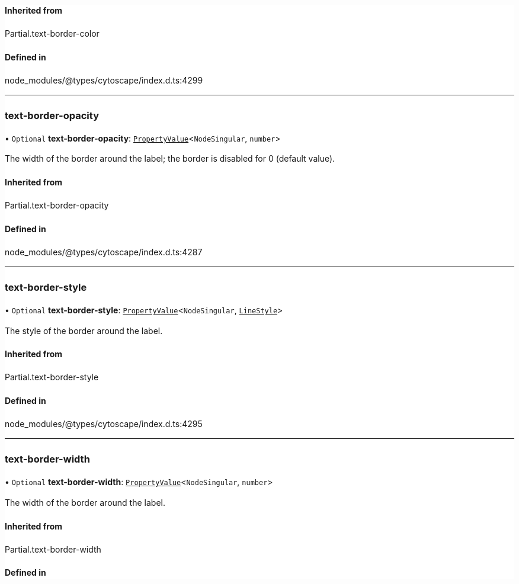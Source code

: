 #### Inherited from

Partial.text-border-color

#### Defined in

node_modules/@types/cytoscape/index.d.ts:4299

___

### text-border-opacity

• `Optional` **text-border-opacity**: [`PropertyValue`](../modules/components_ClusterNodeContainer._internal_.md#propertyvalue)<`NodeSingular`, `number`\>

The width of the border around the label; the border is disabled for 0 (default value).

#### Inherited from

Partial.text-border-opacity

#### Defined in

node_modules/@types/cytoscape/index.d.ts:4287

___

### text-border-style

• `Optional` **text-border-style**: [`PropertyValue`](../modules/components_ClusterNodeContainer._internal_.md#propertyvalue)<`NodeSingular`, [`LineStyle`](../modules/components_ClusterNodeContainer._internal_.md#linestyle)\>

The style of the border around the label.

#### Inherited from

Partial.text-border-style

#### Defined in

node_modules/@types/cytoscape/index.d.ts:4295

___

### text-border-width

• `Optional` **text-border-width**: [`PropertyValue`](../modules/components_ClusterNodeContainer._internal_.md#propertyvalue)<`NodeSingular`, `number`\>

The width of the border around the label.

#### Inherited from

Partial.text-border-width

#### Defined in
